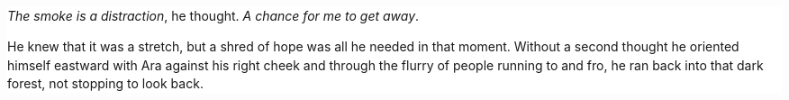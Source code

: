 _The smoke is a distraction_, he thought. _A chance for me to get away_.

He knew that it was a stretch, but a shred of hope was all he needed in that moment. Without a second thought he oriented himself eastward with Ara against his right cheek and through the flurry of people running to and fro, he ran back into that dark forest, not stopping to look back.
